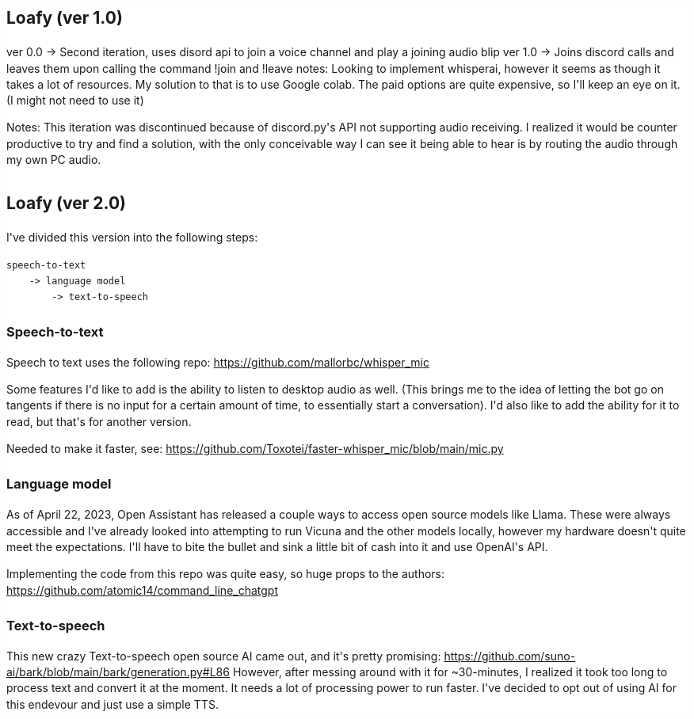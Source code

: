 ## Loafy (ver 1.0)

ver 0.0
    -> Second iteration, uses disord api to join a voice channel and play a joining audio blip
ver 1.0
    -> Joins discord calls and leaves them upon calling the command !join and !leave
    notes:  Looking to implement whisperai, however it seems as though it takes a lot of resources.
            My solution to that is to use Google colab. The paid options are quite expensive,
            so I'll keep an eye on it. (I might not need to use it)

Notes:
This iteration was discontinued because of discord.py's API not supporting audio receiving. 
I realized it would be counter productive to try and find a solution, with
the only conceivable way I can see it being able to hear is by routing the audio through my own PC
audio. 

## Loafy (ver 2.0)

I've divided this version into the following steps:

    speech-to-text
        -> language model
            -> text-to-speech

### Speech-to-text

Speech to text uses the following repo: https://github.com/mallorbc/whisper_mic 

Some features I'd like to add is the ability to listen to desktop audio as well. (This brings me to the
idea of letting the bot go on tangents if there is no input for a certain amount of time, to essentially
start a conversation). I'd also like to add the ability for it to read, but that's for another version.

Needed to make it faster, see: https://github.com/Toxotei/faster-whisper_mic/blob/main/mic.py 

### Language model

As of April 22, 2023, Open Assistant has released a couple ways to access open source models like Llama.
These were always accessible and I've already looked into attempting to run Vicuna and the other models locally,
however my hardware doesn't quite meet the expectations. I'll have to bite the bullet and sink a little bit of cash
into it and use OpenAI's API. 

Implementing the code from this repo was quite easy, so huge props to the authors: 
https://github.com/atomic14/command_line_chatgpt 

### Text-to-speech

This new crazy Text-to-speech open source AI came out, and it's pretty promising: https://github.com/suno-ai/bark/blob/main/bark/generation.py#L86
However, after messing around with it for ~30-minutes, I realized it took too long to process text and convert it at the moment. It needs a lot
of processing power to run faster. I've decided to opt out of using AI for this endevour and just use a simple TTS. 
